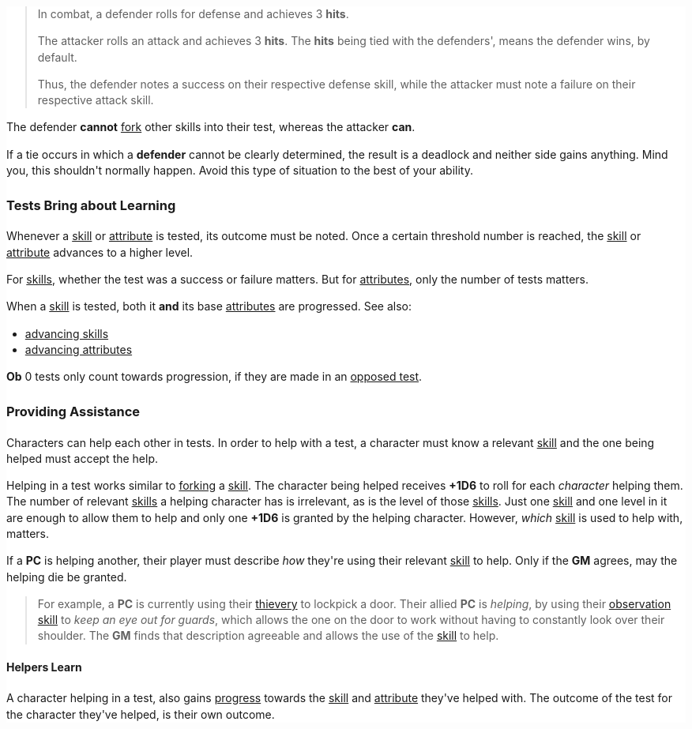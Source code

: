 > In combat, a defender rolls for defense and achieves 3 **hits**.
> 
> The attacker rolls an attack and achieves 3 **hits**. The **hits** being tied with the defenders', means the defender wins, by default. 
> 
> Thus, the defender notes a success on their respective defense skill, while the attacker must note a failure on their respective attack skill. 

The defender **cannot** [fork](#skill-forking) other skills into their test, whereas the attacker **can**.

If a tie occurs in which a **defender** cannot be clearly determined, the result is a deadlock and neither side gains anything. Mind you, this shouldn't normally happen. Avoid this type of situation to the best of your ability. 

### Tests Bring about Learning
Whenever a [skill](#skills) or [attribute](#attributes) is tested, its outcome must be noted. Once a certain threshold number is reached, the [skill](#skills) or [attribute](#attributes) advances to a higher level. 

For [skills](#skills), whether the test was a success or failure matters. But for [attributes](#attributes), only the number of tests matters. 

When a [skill](#skills) is tested, both it **and** its base [attributes](#attributes) are progressed. See also:
* [advancing skills](#advancing-skills)
* [advancing attributes](#advancing-attributes)

**Ob** 0 tests only count towards progression, if they are made in an [opposed test](#opposed-test). 

### Providing Assistance
Characters can help each other in tests. In order to help with a test, a character must know a relevant [skill](#skills) and the one being helped must accept the help. 

Helping in a test works similar to [forking](#skill-forking) a [skill](#skills). The character being helped receives **+1D6** to roll for each *character* helping them. The number of relevant [skills](#skills) a helping character has is irrelevant, as is the level of those [skills](#skills). Just one [skill](#skills) and one level in it are enough to allow them to help and only one **+1D6** is granted by the helping character. However, *which* [skill](#skills) is used to help with, matters. 

If a **PC** is helping another, their player must describe *how* they're using their relevant [skill](#skills) to help. Only if the **GM** agrees, may the helping die be granted. 

> For example, a **PC** is currently using their [thievery](#thievery-agiawar) to lockpick a door. Their allied **PC** is *helping*, by using their [observation](#observation-awarawar) [skill](#skills) to *keep an eye out for guards*, which allows the one on the door to work without having to constantly look over their shoulder. The **GM** finds that description agreeable and allows the use of the [skill](#skills) to help. 

#### Helpers Learn
A character helping in a test, also gains [progress](#advancing-skills) towards the [skill](#skills) and [attribute](#attributes) they've helped with. The outcome of the test for the character they've helped, is their own outcome. 
